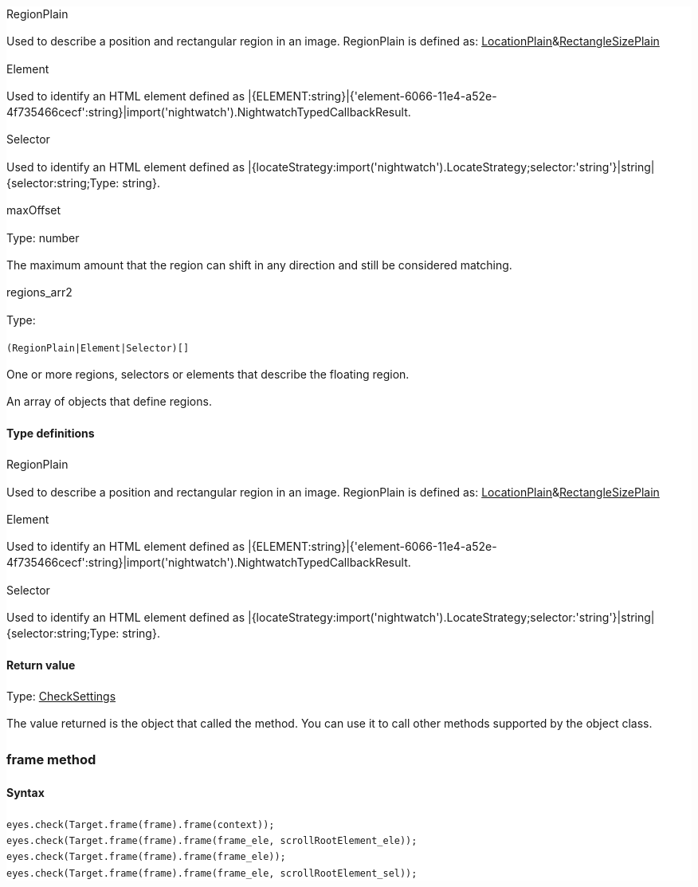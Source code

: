 RegionPlain

Used to describe a position and rectangular region in an image. RegionPlain is defined as: [LocationPlain](./locationplain)&[RectangleSizePlain](./rectanglesizeplain)

Element

Used to identify an HTML element defined as |{ELEMENT:string}|{'element-6066-11e4-a52e-4f735466cecf':string}|import('nightwatch').NightwatchTypedCallbackResult.

Selector

Used to identify an HTML element defined as |{locateStrategy:import('nightwatch').LocateStrategy;selector:'string'}|string|{selector:string;Type: string}.

maxOffset

Type: number

The maximum amount that the region can shift in any direction and still be considered matching.

regions_arr2

Type: 

    (RegionPlain|Element|Selector)[]

One or more regions, selectors or elements that describe the floating region.

An array of objects that define regions.

#### Type definitions

RegionPlain

Used to describe a position and rectangular region in an image. RegionPlain is defined as: [LocationPlain](./locationplain)&[RectangleSizePlain](./rectanglesizeplain)

Element

Used to identify an HTML element defined as |{ELEMENT:string}|{'element-6066-11e4-a52e-4f735466cecf':string}|import('nightwatch').NightwatchTypedCallbackResult.

Selector

Used to identify an HTML element defined as |{locateStrategy:import('nightwatch').LocateStrategy;selector:'string'}|string|{selector:string;Type: string}.

#### Return value

Type:  [CheckSettings](./checksettings)

The value returned is the object that called the method. You can use it to call other methods supported by the object class.

### frame method
#### Syntax


    eyes.check(Target.frame(frame).frame(context));
    eyes.check(Target.frame(frame).frame(frame_ele, scrollRootElement_ele));
    eyes.check(Target.frame(frame).frame(frame_ele));
    eyes.check(Target.frame(frame).frame(frame_ele, scrollRootElement_sel));
    